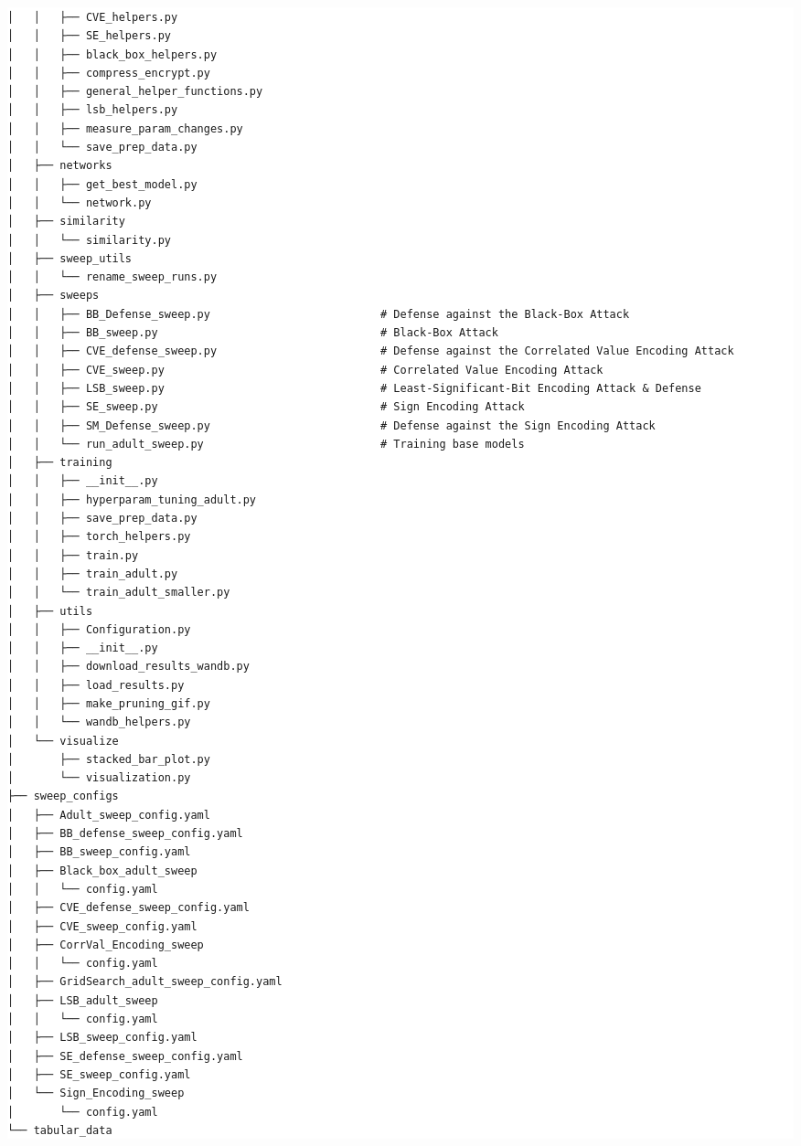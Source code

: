 ```
│   │   ├── CVE_helpers.py
│   │   ├── SE_helpers.py
│   │   ├── black_box_helpers.py
│   │   ├── compress_encrypt.py
│   │   ├── general_helper_functions.py
│   │   ├── lsb_helpers.py
│   │   ├── measure_param_changes.py
│   │   └── save_prep_data.py
│   ├── networks
│   │   ├── get_best_model.py
│   │   └── network.py
│   ├── similarity
│   │   └── similarity.py
│   ├── sweep_utils
│   │   └── rename_sweep_runs.py
│   ├── sweeps
│   │   ├── BB_Defense_sweep.py                          # Defense against the Black-Box Attack
│   │   ├── BB_sweep.py                                  # Black-Box Attack
│   │   ├── CVE_defense_sweep.py                         # Defense against the Correlated Value Encoding Attack
│   │   ├── CVE_sweep.py                                 # Correlated Value Encoding Attack
│   │   ├── LSB_sweep.py                                 # Least-Significant-Bit Encoding Attack & Defense
│   │   ├── SE_sweep.py                                  # Sign Encoding Attack
│   │   ├── SM_Defense_sweep.py                          # Defense against the Sign Encoding Attack
│   │   └── run_adult_sweep.py                           # Training base models
│   ├── training
│   │   ├── __init__.py
│   │   ├── hyperparam_tuning_adult.py
│   │   ├── save_prep_data.py
│   │   ├── torch_helpers.py
│   │   ├── train.py
│   │   ├── train_adult.py
│   │   └── train_adult_smaller.py
│   ├── utils
│   │   ├── Configuration.py
│   │   ├── __init__.py
│   │   ├── download_results_wandb.py
│   │   ├── load_results.py
│   │   ├── make_pruning_gif.py
│   │   └── wandb_helpers.py
│   └── visualize
│       ├── stacked_bar_plot.py
│       └── visualization.py
├── sweep_configs
│   ├── Adult_sweep_config.yaml
│   ├── BB_defense_sweep_config.yaml
│   ├── BB_sweep_config.yaml
│   ├── Black_box_adult_sweep
│   │   └── config.yaml
│   ├── CVE_defense_sweep_config.yaml
│   ├── CVE_sweep_config.yaml
│   ├── CorrVal_Encoding_sweep
│   │   └── config.yaml
│   ├── GridSearch_adult_sweep_config.yaml
│   ├── LSB_adult_sweep
│   │   └── config.yaml
│   ├── LSB_sweep_config.yaml
│   ├── SE_defense_sweep_config.yaml
│   ├── SE_sweep_config.yaml
│   └── Sign_Encoding_sweep
│       └── config.yaml
└── tabular_data
```